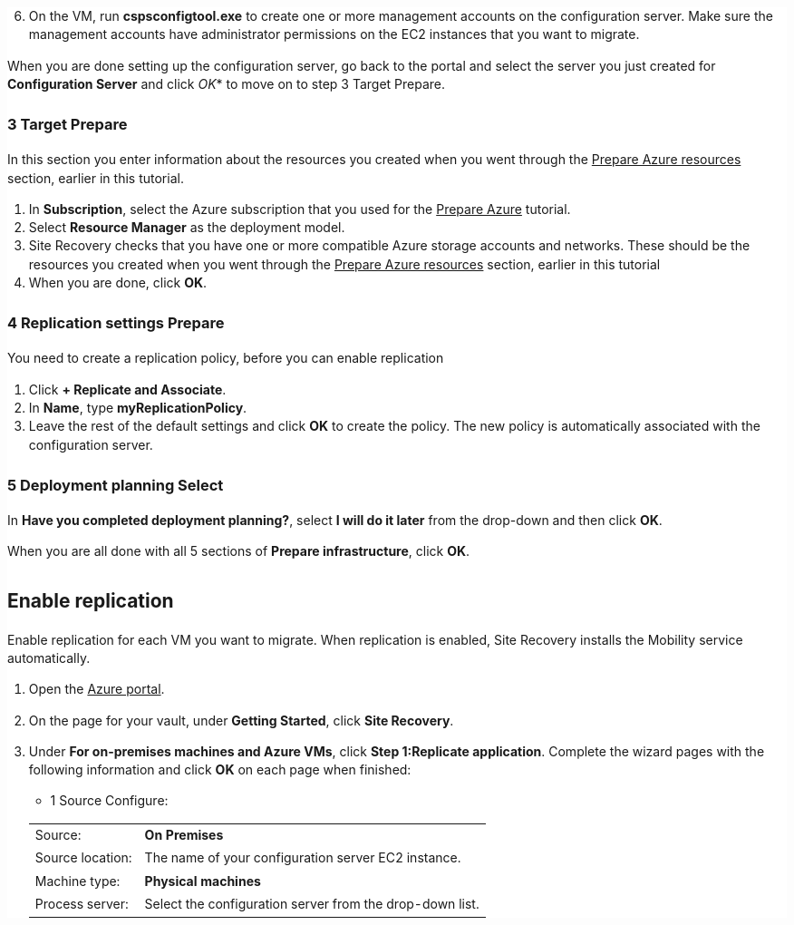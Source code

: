 6. On the VM, run **cspsconfigtool.exe** to create one or more management accounts on the configuration server. Make sure the management accounts have administrator permissions on the EC2 instances that you want to migrate.

When you are done setting up the configuration server, go back to the portal and select the server you just created for **Configuration Server** and click *OK** to move on to step 3 Target Prepare.

### 3 Target Prepare

In this section you enter information about the resources you created when you went through the [Prepare Azure resources](#prepare-azure-resources) section, earlier in this tutorial.

1. In **Subscription**, select the Azure subscription that you used for the [Prepare Azure](tutorial-prepare-azure.md) tutorial.
2. Select **Resource Manager** as the deployment model.
3. Site Recovery checks that you have one or more compatible Azure storage accounts and networks. These should be the resources you created when you went through the [Prepare Azure resources](#prepare-azure-resources) section, earlier in this tutorial
4. When you are done, click **OK**.

### 4 Replication settings Prepare

You need to create a replication policy, before you can enable replication

1. Click **+ Replicate and Associate**.
2. In **Name**, type **myReplicationPolicy**.
3. Leave the rest of the default settings and click **OK** to create the policy. The new policy is automatically associated with the configuration server.

### 5 Deployment planning Select

In **Have you completed deployment planning?**, select **I will do it later** from the drop-down and then click **OK**.

When you are all done with all 5 sections of **Prepare infrastructure**, click **OK**.

## Enable replication

Enable replication for each VM you want to migrate. When replication is enabled, Site Recovery installs the Mobility service automatically.

1. Open the [Azure portal](https://portal.azure.cn).
1. On the page for your vault, under **Getting Started**, click **Site Recovery**.
2. Under **For on-premises machines and Azure VMs**, click **Step 1:Replicate application**. Complete the wizard pages with the following information and click **OK** on each page when finished:
    - 1 Source Configure:

    |  |  |
    |-----|-----|
    | Source: | **On Premises**|
    | Source location:| The name of your configuration server EC2 instance.|
    |Machine type: | **Physical machines**|
    | Process server: | Select the configuration server from the drop-down list.|
